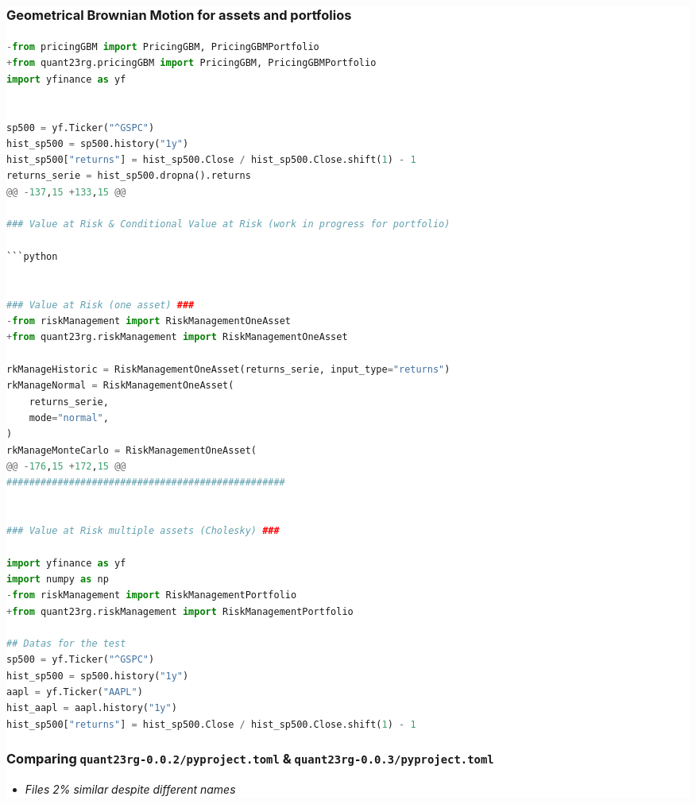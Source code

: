  ### Geometrical Brownian Motion for assets and portfolios
 
 ```python
-from pricingGBM import PricingGBM, PricingGBMPortfolio
+from quant23rg.pricingGBM import PricingGBM, PricingGBMPortfolio
 import yfinance as yf
 
 
 sp500 = yf.Ticker("^GSPC")
 hist_sp500 = sp500.history("1y")
 hist_sp500["returns"] = hist_sp500.Close / hist_sp500.Close.shift(1) - 1
 returns_serie = hist_sp500.dropna().returns
@@ -137,15 +133,15 @@
 
 ### Value at Risk & Conditional Value at Risk (work in progress for portfolio)
 
 ```python
 
 
 ### Value at Risk (one asset) ###
-from riskManagement import RiskManagementOneAsset
+from quant23rg.riskManagement import RiskManagementOneAsset
 
 rkManageHistoric = RiskManagementOneAsset(returns_serie, input_type="returns")
 rkManageNormal = RiskManagementOneAsset(
     returns_serie,
     mode="normal",
 )
 rkManageMonteCarlo = RiskManagementOneAsset(
@@ -176,15 +172,15 @@
 #################################################
 
 
 ### Value at Risk multiple assets (Cholesky) ###
 
 import yfinance as yf
 import numpy as np
-from riskManagement import RiskManagementPortfolio
+from quant23rg.riskManagement import RiskManagementPortfolio
 
 ## Datas for the test
 sp500 = yf.Ticker("^GSPC")
 hist_sp500 = sp500.history("1y")
 aapl = yf.Ticker("AAPL")
 hist_aapl = aapl.history("1y")
 hist_sp500["returns"] = hist_sp500.Close / hist_sp500.Close.shift(1) - 1
```

### Comparing `quant23rg-0.0.2/pyproject.toml` & `quant23rg-0.0.3/pyproject.toml`

 * *Files 2% similar despite different names*
